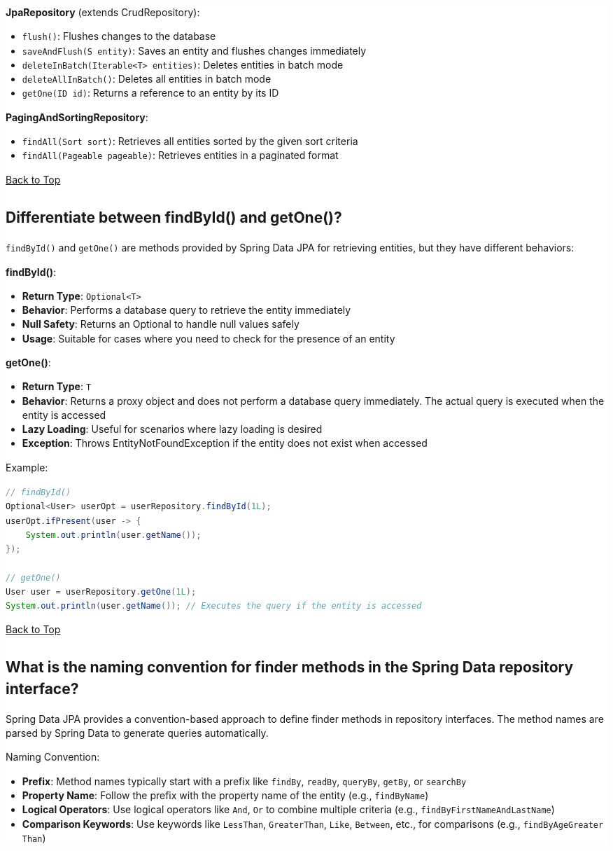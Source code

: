 **JpaRepository** (extends CrudRepository):
- `flush()`: Flushes changes to the database
- `saveAndFlush(S entity)`: Saves an entity and flushes changes immediately
- `deleteInBatch(Iterable<T> entities)`: Deletes entities in batch mode
- `deleteAllInBatch()`: Deletes all entities in batch mode
- `getOne(ID id)`: Returns a reference to an entity by its ID

**PagingAndSortingRepository**:
- `findAll(Sort sort)`: Retrieves all entities sorted by the given sort criteria
- `findAll(Pageable pageable)`: Retrieves entities in a paginated format

[Back to Top](#table-of-contents)

## Differentiate between findById() and getOne()?

`findById()` and `getOne()` are methods provided by Spring Data JPA for retrieving entities, but they have different behaviors:

**findById()**:
- **Return Type**: `Optional<T>`
- **Behavior**: Performs a database query to retrieve the entity immediately
- **Null Safety**: Returns an Optional to handle null values safely
- **Usage**: Suitable for cases where you need to check for the presence of an entity

**getOne()**:
- **Return Type**: `T`
- **Behavior**: Returns a proxy object and does not perform a database query immediately. The actual query is executed when the entity is accessed
- **Lazy Loading**: Useful for scenarios where lazy loading is desired
- **Exception**: Throws EntityNotFoundException if the entity does not exist when accessed

Example:
```java
// findById()
Optional<User> userOpt = userRepository.findById(1L);
userOpt.ifPresent(user -> {
    System.out.println(user.getName());
});

// getOne()
User user = userRepository.getOne(1L);
System.out.println(user.getName()); // Executes the query if the entity is accessed
```

[Back to Top](#table-of-contents)

## What is the naming convention for finder methods in the Spring Data repository interface?

Spring Data JPA provides a convention-based approach to define finder methods in repository interfaces. The method names are parsed by Spring Data to generate queries automatically.

Naming Convention:

- **Prefix**: Method names typically start with a prefix like `findBy`, `readBy`, `queryBy`, `getBy`, or `searchBy`
- **Property Name**: Follow the prefix with the property name of the entity (e.g., `findByName`)
- **Logical Operators**: Use logical operators like `And`, `Or` to combine multiple criteria (e.g., `findByFirstNameAndLastName`)
- **Comparison Keywords**: Use keywords like `LessThan`, `GreaterThan`, `Like`, `Between`, etc., for comparisons (e.g., `findByAgeGreaterThan`)
